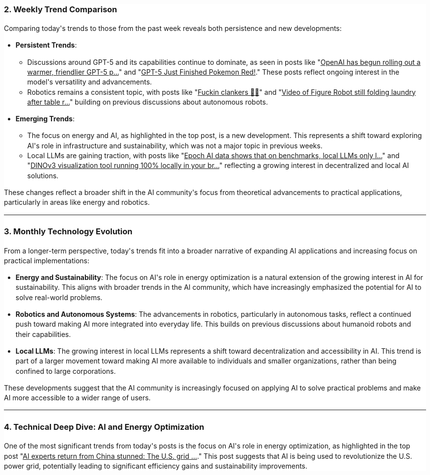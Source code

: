 ### **2. Weekly Trend Comparison**

Comparing today's trends to those from the past week reveals both persistence and new developments:

- **Persistent Trends**:
  - Discussions around GPT-5 and its capabilities continue to dominate, as seen in posts like "[OpenAI has begun rolling out a warmer, friendlier GPT-5 p...](https://www.reddit.com/comments/1mrahnm)" and "[GPT-5 Just Finished Pokemon Red!](https://www.reddit.com/comments/1mq2irv)." These posts reflect ongoing interest in the model's versatility and advancements.
  - Robotics remains a consistent topic, with posts like "[Fuckin clankers 🤣🤣](https://www.reddit.com/comments/1mr4h4t)" and "[Video of Figure Robot still folding laundry after table r...](https://www.reddit.com/comments/1mrk9gv)" building on previous discussions about autonomous robots.

- **Emerging Trends**:
  - The focus on energy and AI, as highlighted in the top post, is a new development. This represents a shift toward exploring AI's role in infrastructure and sustainability, which was not a major topic in previous weeks.
  - Local LLMs are gaining traction, with posts like "[Epoch AI data shows that on benchmarks, local LLMs only l...](https://www.reddit.com/comments/1mrfqsd)" and "[DINOv3 visualization tool running 100% locally in your br...](https://www.reddit.com/comments/1mrbtqt)" reflecting a growing interest in decentralized and local AI solutions.

These changes reflect a broader shift in the AI community's focus from theoretical advancements to practical applications, particularly in areas like energy and robotics.

---

### **3. Monthly Technology Evolution**

From a longer-term perspective, today's trends fit into a broader narrative of expanding AI applications and increasing focus on practical implementations:

- **Energy and Sustainability**: The focus on AI's role in energy optimization is a natural extension of the growing interest in AI for sustainability. This aligns with broader trends in the AI community, which have increasingly emphasized the potential for AI to solve real-world problems.

- **Robotics and Autonomous Systems**: The advancements in robotics, particularly in autonomous tasks, reflect a continued push toward making AI more integrated into everyday life. This builds on previous discussions about humanoid robots and their capabilities.

- **Local LLMs**: The growing interest in local LLMs represents a shift toward decentralization and accessibility in AI. This trend is part of a larger movement toward making AI more available to individuals and smaller organizations, rather than being confined to large corporations.

These developments suggest that the AI community is increasingly focused on applying AI to solve practical problems and make AI more accessible to a wider range of users.

---

### **4. Technical Deep Dive: AI and Energy Optimization**

One of the most significant trends from today's posts is the focus on AI's role in energy optimization, as highlighted in the top post "[AI experts return from China stunned: The U.S. grid ...](https://www.reddit.com/comments/1mqwu5v)." This post suggests that AI is being used to revolutionize the U.S. power grid, potentially leading to significant efficiency gains and sustainability improvements.

